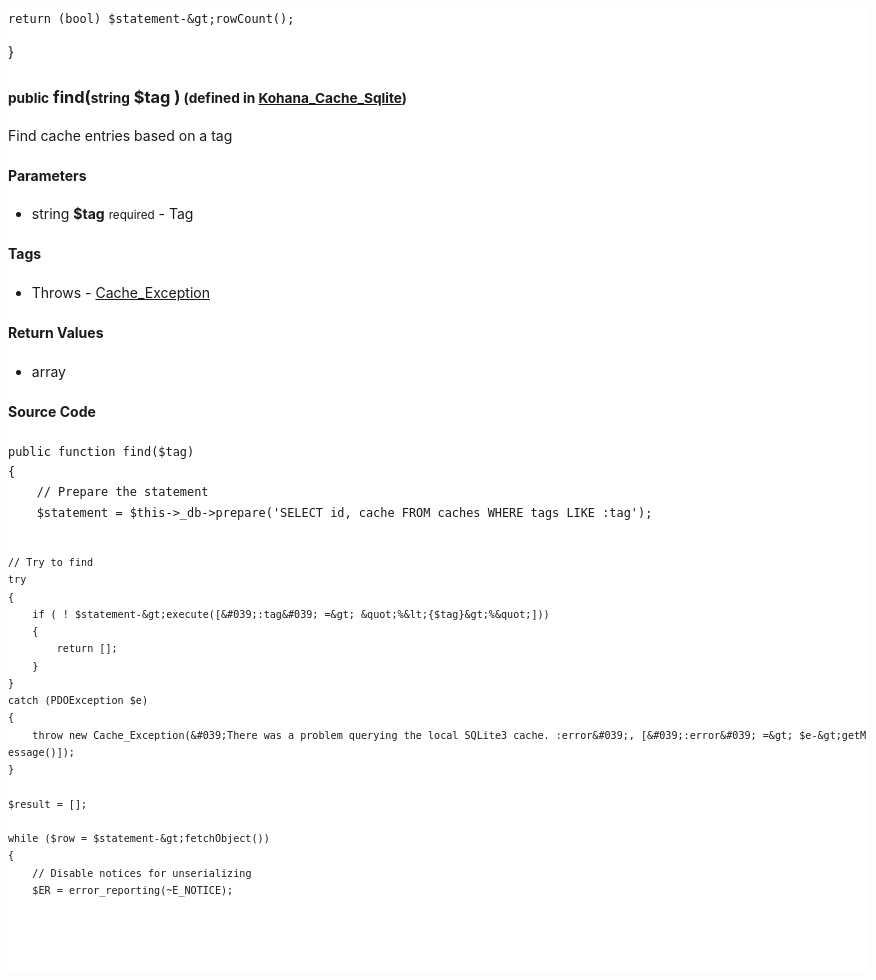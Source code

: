 	return (bool) $statement-&gt;rowCount();
}</code>
</pre>
</div>
</div>

<div class='method'>
<h3 id="find"><small>public</small>  find(<small>string</small> <span class="param" title="Tag">$tag</span> )<small> (defined in <a href='/documentation/api/Kohana_Cache_Sqlite'>Kohana_Cache_Sqlite</a>)</small></h3>
<div class='description'><p>Find cache entries based on a tag</p>
</div>
<h4>Parameters</h4>
<ul>
<li>
 <span class="blue">string </span><strong> $tag</strong> <small>required</small> - Tag</li>
</ul>
<h4>Tags</h4>
<ul class='tags'>
<li>Throws - <a href="/index.php/">Cache_Exception</a></li>
</ul>
<h4>Return Values</h4>
<ul class='return'>
<li>
<span class='blue'>array</span>  
</li></ul>
<div class="method-source">
<h4>Source Code</h4>
<pre>
<code class="language-php">public function find($tag)
{
	// Prepare the statement
	$statement = $this-&gt;_db-&gt;prepare(&#039;SELECT id, cache FROM caches WHERE tags LIKE :tag&#039;);

	// Try to find
	try
	{
		if ( ! $statement-&gt;execute([&#039;:tag&#039; =&gt; &quot;%&lt;{$tag}&gt;%&quot;]))
		{
			return [];
		}
	}
	catch (PDOException $e)
	{
		throw new Cache_Exception(&#039;There was a problem querying the local SQLite3 cache. :error&#039;, [&#039;:error&#039; =&gt; $e-&gt;getMessage()]);
	}

	$result = [];

	while ($row = $statement-&gt;fetchObject())
	{
		// Disable notices for unserializing
		$ER = error_reporting(~E_NOTICE);
